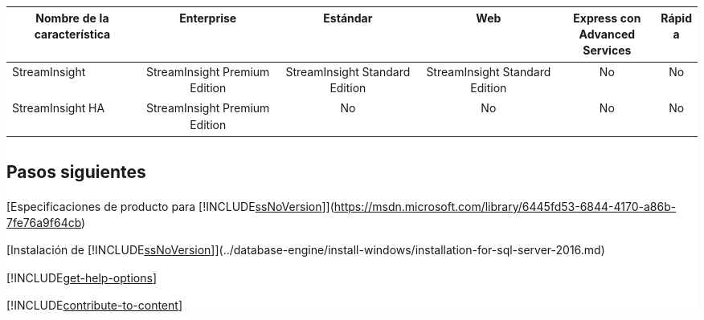 |Nombre de la característica|Enterprise|Estándar|Web|Express con<br/>Advanced Services|Rápida|
|------------|:--------:|:------:|:-:|:-------------------------------:|:-----:|
|StreamInsight|StreamInsight Premium Edition|StreamInsight Standard Edition|StreamInsight Standard Edition|No|No|
|StreamInsight HA|StreamInsight Premium Edition|No|No|No|No|

## <a name="next-steps"></a>Pasos siguientes

[Especificaciones de producto para [!INCLUDE[ssNoVersion](../includes/ssnoversion-md.md)]](https://msdn.microsoft.com/library/6445fd53-6844-4170-a86b-7fe76a9f64cb)

[Instalación de [!INCLUDE[ssNoVersion](../includes/ssnoversion-md.md)]](../database-engine/install-windows/installation-for-sql-server-2016.md)

[!INCLUDE[get-help-options](../includes/paragraph-content/get-help-options.md)]

[!INCLUDE[contribute-to-content](../includes/paragraph-content/contribute-to-content.md)]
